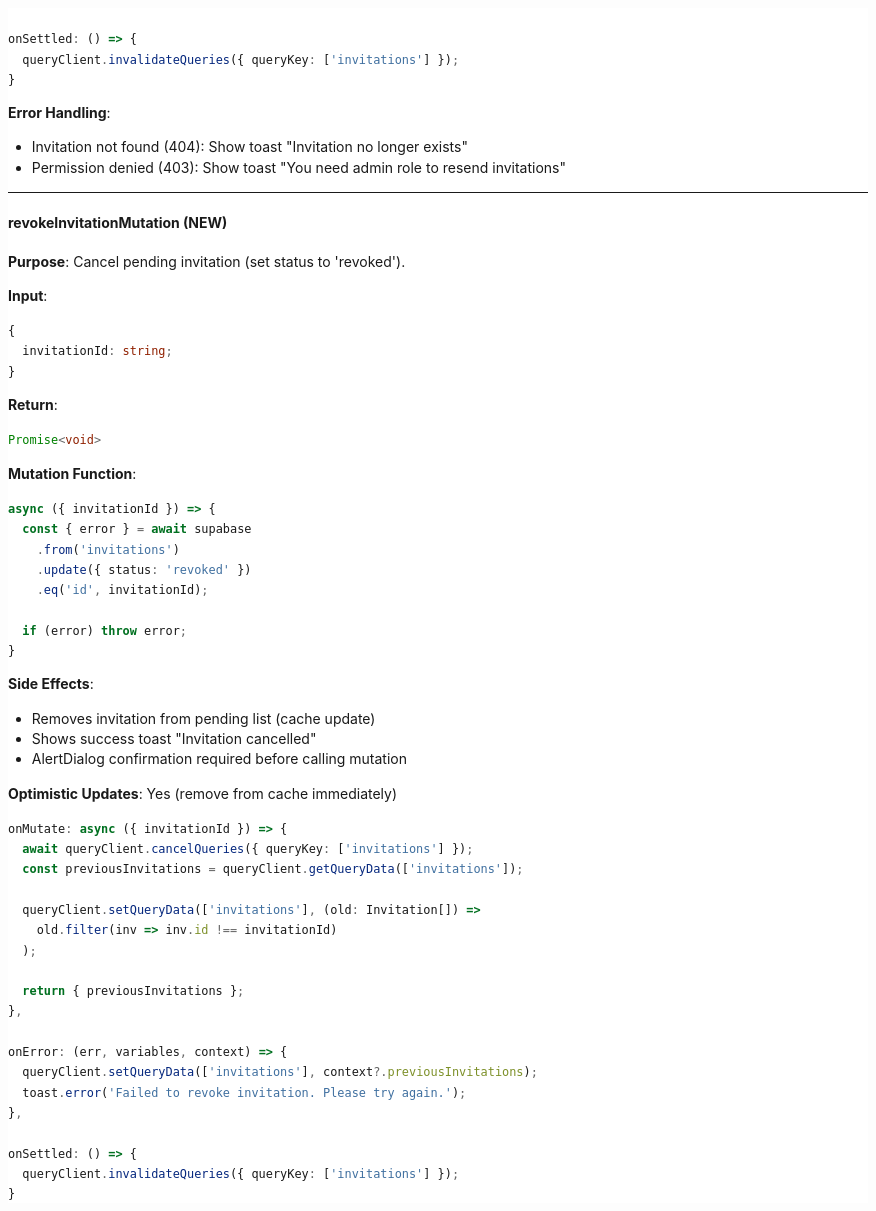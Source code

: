 ```typescript

onSettled: () => {
  queryClient.invalidateQueries({ queryKey: ['invitations'] });
}
```

**Error Handling**:
- Invitation not found (404): Show toast "Invitation no longer exists"
- Permission denied (403): Show toast "You need admin role to resend invitations"

---

#### revokeInvitationMutation (NEW)

**Purpose**: Cancel pending invitation (set status to 'revoked').

**Input**:
```typescript
{
  invitationId: string;
}
```

**Return**:
```typescript
Promise<void>
```

**Mutation Function**:
```typescript
async ({ invitationId }) => {
  const { error } = await supabase
    .from('invitations')
    .update({ status: 'revoked' })
    .eq('id', invitationId);

  if (error) throw error;
}
```

**Side Effects**:
- Removes invitation from pending list (cache update)
- Shows success toast "Invitation cancelled"
- AlertDialog confirmation required before calling mutation

**Optimistic Updates**: Yes (remove from cache immediately)

```typescript
onMutate: async ({ invitationId }) => {
  await queryClient.cancelQueries({ queryKey: ['invitations'] });
  const previousInvitations = queryClient.getQueryData(['invitations']);

  queryClient.setQueryData(['invitations'], (old: Invitation[]) =>
    old.filter(inv => inv.id !== invitationId)
  );

  return { previousInvitations };
},

onError: (err, variables, context) => {
  queryClient.setQueryData(['invitations'], context?.previousInvitations);
  toast.error('Failed to revoke invitation. Please try again.');
},

onSettled: () => {
  queryClient.invalidateQueries({ queryKey: ['invitations'] });
}
```
